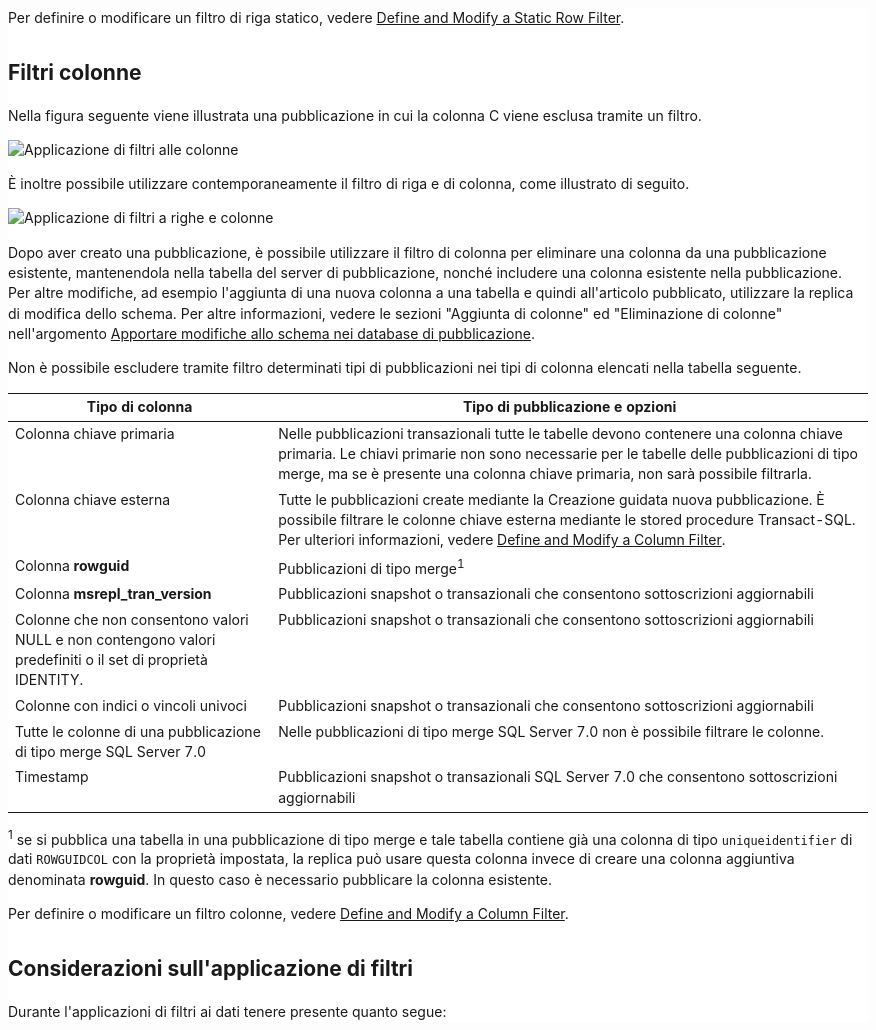  Per definire o modificare un filtro di riga statico, vedere [Define and Modify a Static Row Filter](define-and-modify-a-static-row-filter.md).  
  
## <a name="column-filters"></a>Filtri colonne  
 Nella figura seguente viene illustrata una pubblicazione in cui la colonna C viene esclusa tramite un filtro.  
  
 ![Applicazione di filtri alle colonne](../media/repl-17.gif "Applicazioni filtri alle colonne")  
  
 È inoltre possibile utilizzare contemporaneamente il filtro di riga e di colonna, come illustrato di seguito.  
  
 ![Applicazione di filtri a righe e colonne](../media/repl-18.gif "Applicazione di filtri a righe e colonne")  
  
 Dopo aver creato una pubblicazione, è possibile utilizzare il filtro di colonna per eliminare una colonna da una pubblicazione esistente, mantenendola nella tabella del server di pubblicazione, nonché includere una colonna esistente nella pubblicazione. Per altre modifiche, ad esempio l'aggiunta di una nuova colonna a una tabella e quindi all'articolo pubblicato, utilizzare la replica di modifica dello schema. Per altre informazioni, vedere le sezioni "Aggiunta di colonne" ed "Eliminazione di colonne" nell'argomento [Apportare modifiche allo schema nei database di pubblicazione](make-schema-changes-on-publication-databases.md).  
  
 Non è possibile escludere tramite filtro determinati tipi di pubblicazioni nei tipi di colonna elencati nella tabella seguente.  
  
|Tipo di colonna|Tipo di pubblicazione e opzioni|  
|-----------------|-------------------------------------|  
|Colonna chiave primaria|Nelle pubblicazioni transazionali tutte le tabelle devono contenere una colonna chiave primaria. Le chiavi primarie non sono necessarie per le tabelle delle pubblicazioni di tipo merge, ma se è presente una colonna chiave primaria, non sarà possibile filtrarla.|  
|Colonna chiave esterna|Tutte le pubblicazioni create mediante la Creazione guidata nuova pubblicazione. È possibile filtrare le colonne chiave esterna mediante le stored procedure Transact-SQL. Per ulteriori informazioni, vedere [Define and Modify a Column Filter](define-and-modify-a-column-filter.md).|  
|Colonna **rowguid**|Pubblicazioni di tipo merge<sup>1</sup>|  
|Colonna **msrepl_tran_version**|Pubblicazioni snapshot o transazionali che consentono sottoscrizioni aggiornabili|  
|Colonne che non consentono valori NULL e non contengono valori predefiniti o il set di proprietà IDENTITY.|Pubblicazioni snapshot o transazionali che consentono sottoscrizioni aggiornabili|  
|Colonne con indici o vincoli univoci|Pubblicazioni snapshot o transazionali che consentono sottoscrizioni aggiornabili|  
|Tutte le colonne di una pubblicazione di tipo merge SQL Server 7.0|Nelle pubblicazioni di tipo merge SQL Server 7.0 non è possibile filtrare le colonne.|  
|Timestamp|Pubblicazioni snapshot o transazionali SQL Server 7.0 che consentono sottoscrizioni aggiornabili|  
  
 <sup>1</sup> se si pubblica una tabella in una pubblicazione di tipo merge e tale tabella contiene già una colonna di tipo `uniqueidentifier` di dati `ROWGUIDCOL` con la proprietà impostata, la replica può usare questa colonna invece di creare una colonna aggiuntiva denominata **rowguid**. In questo caso è necessario pubblicare la colonna esistente.  
  
 Per definire o modificare un filtro colonne, vedere [Define and Modify a Column Filter](define-and-modify-a-column-filter.md).  
  
## <a name="filtering-considerations"></a>Considerazioni sull'applicazione di filtri  
 Durante l'applicazioni di filtri ai dati tenere presente quanto segue:  
  